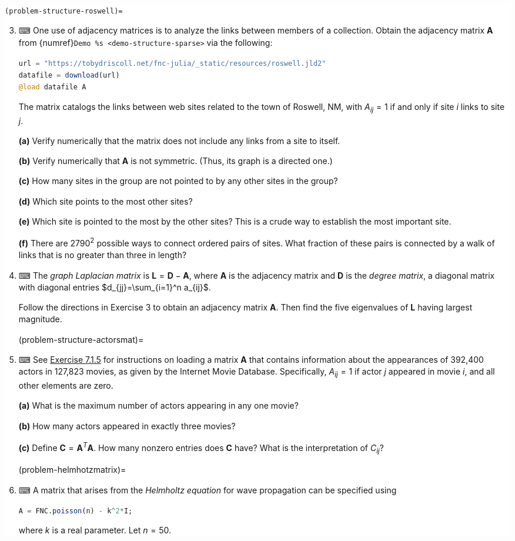     (problem-structure-roswell)=
3. ⌨ One use of adjacency matrices is to analyze the links between members of a collection. Obtain the adjacency matrix $\mathbf{A}$ from {numref}`Demo %s <demo-structure-sparse>` via the following:
    
    ```julia
    url = "https://tobydriscoll.net/fnc-julia/_static/resources/roswell.jld2"
    datafile = download(url)
    @load datafile A
    ```
    
    The matrix catalogs the links between web sites related to the town of Roswell, NM, with $A_{ij}=1$ if and only if site $i$ links to site $j$.
  
    **(a)** Verify numerically that the matrix does not include any links from a site to itself.

    **(b)** Verify numerically that $\mathbf{A}$ is not symmetric. (Thus, its graph is a directed one.)

    **(c)** How many sites in the group are not pointed to by any other sites in the group?

    **(d)** Which site points to the most other sites?

    **(e)** Which site is pointed to the most by the other sites? This is a crude way to establish the most important site.

    **(f)** There are $2790^2$ possible ways to connect ordered pairs of sites. What fraction of these pairs is connected by a walk of links that is no greater than three in length?

 
    ```{index} ! graph Laplacian matrix, ! degree matrix
    ```

4. ⌨ The *graph Laplacian matrix* is $\mathbf{L}=\mathbf{D}-\mathbf{A}$, where $\mathbf{A}$ is the adjacency matrix and $\mathbf{D}$ is the *degree matrix*, a diagonal matrix with diagonal entries $d_{jj}=\sum_{i=1}^n a_{ij}$. 
   
    Follow the directions in Exercise 3 to obtain an adjacency matrix $\mathbf{A}$. Then find the five eigenvalues of $\mathbf{L}$ having largest magnitude.

    (problem-structure-actorsmat)=
5. ⌨ See [Exercise 7.1.5](problem-insight-actors) for instructions on loading a matrix $\mathbf{A}$ that contains information about the appearances of 392,400 actors in 127,823 movies, as given by the Internet Movie Database. Specifically, $A_{ij}=1$ if actor $j$ appeared in movie $i$, and all other elements are zero.

    **(a)** What is the maximum number of actors appearing in any one movie?

    **(b)** How many actors appeared in exactly three movies?

    **(c)** Define $\mathbf{C}=\mathbf{A}^T\mathbf{A}$. How many nonzero entries does $\mathbf{C}$ have? What is the interpretation of $C_{ij}$?

    ```{index} ! Helmholtz equation
    ```
    
    (problem-helmhotzmatrix)=
6. ⌨  A matrix that arises from the *Helmholtz equation* for wave propagation can be specified using 

    ```julia
    A = FNC.poisson(n) - k^2*I;
    ```
    where $k$ is a real parameter. Let $n=50$. 
    
